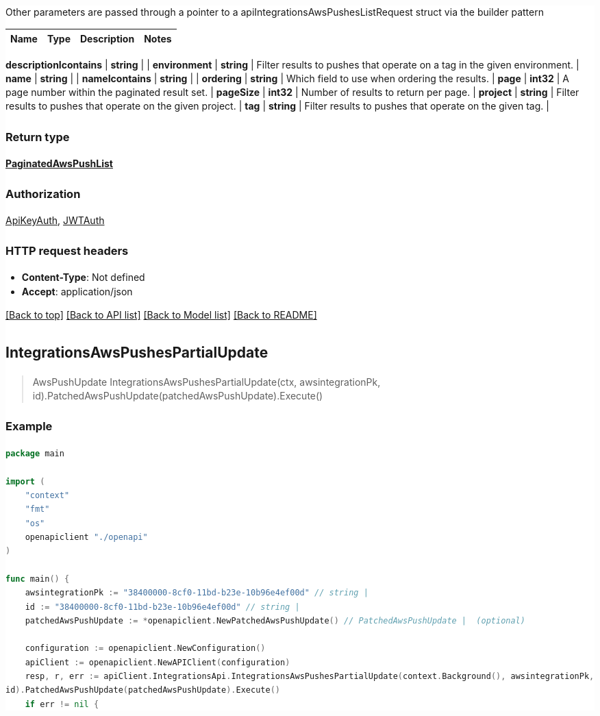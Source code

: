 Other parameters are passed through a pointer to a apiIntegrationsAwsPushesListRequest struct via the builder pattern


Name | Type | Description  | Notes
------------- | ------------- | ------------- | -------------

 **descriptionIcontains** | **string** |  | 
 **environment** | **string** | Filter results to pushes that operate on a tag in the given environment. | 
 **name** | **string** |  | 
 **nameIcontains** | **string** |  | 
 **ordering** | **string** | Which field to use when ordering the results. | 
 **page** | **int32** | A page number within the paginated result set. | 
 **pageSize** | **int32** | Number of results to return per page. | 
 **project** | **string** | Filter results to pushes that operate on the given project. | 
 **tag** | **string** | Filter results to pushes that operate on the given tag. | 

### Return type

[**PaginatedAwsPushList**](PaginatedAwsPushList.md)

### Authorization

[ApiKeyAuth](../README.md#ApiKeyAuth), [JWTAuth](../README.md#JWTAuth)

### HTTP request headers

- **Content-Type**: Not defined
- **Accept**: application/json

[[Back to top]](#) [[Back to API list]](../README.md#documentation-for-api-endpoints)
[[Back to Model list]](../README.md#documentation-for-models)
[[Back to README]](../README.md)


## IntegrationsAwsPushesPartialUpdate

> AwsPushUpdate IntegrationsAwsPushesPartialUpdate(ctx, awsintegrationPk, id).PatchedAwsPushUpdate(patchedAwsPushUpdate).Execute()



### Example

```go
package main

import (
    "context"
    "fmt"
    "os"
    openapiclient "./openapi"
)

func main() {
    awsintegrationPk := "38400000-8cf0-11bd-b23e-10b96e4ef00d" // string | 
    id := "38400000-8cf0-11bd-b23e-10b96e4ef00d" // string | 
    patchedAwsPushUpdate := *openapiclient.NewPatchedAwsPushUpdate() // PatchedAwsPushUpdate |  (optional)

    configuration := openapiclient.NewConfiguration()
    apiClient := openapiclient.NewAPIClient(configuration)
    resp, r, err := apiClient.IntegrationsApi.IntegrationsAwsPushesPartialUpdate(context.Background(), awsintegrationPk, id).PatchedAwsPushUpdate(patchedAwsPushUpdate).Execute()
    if err != nil {
```